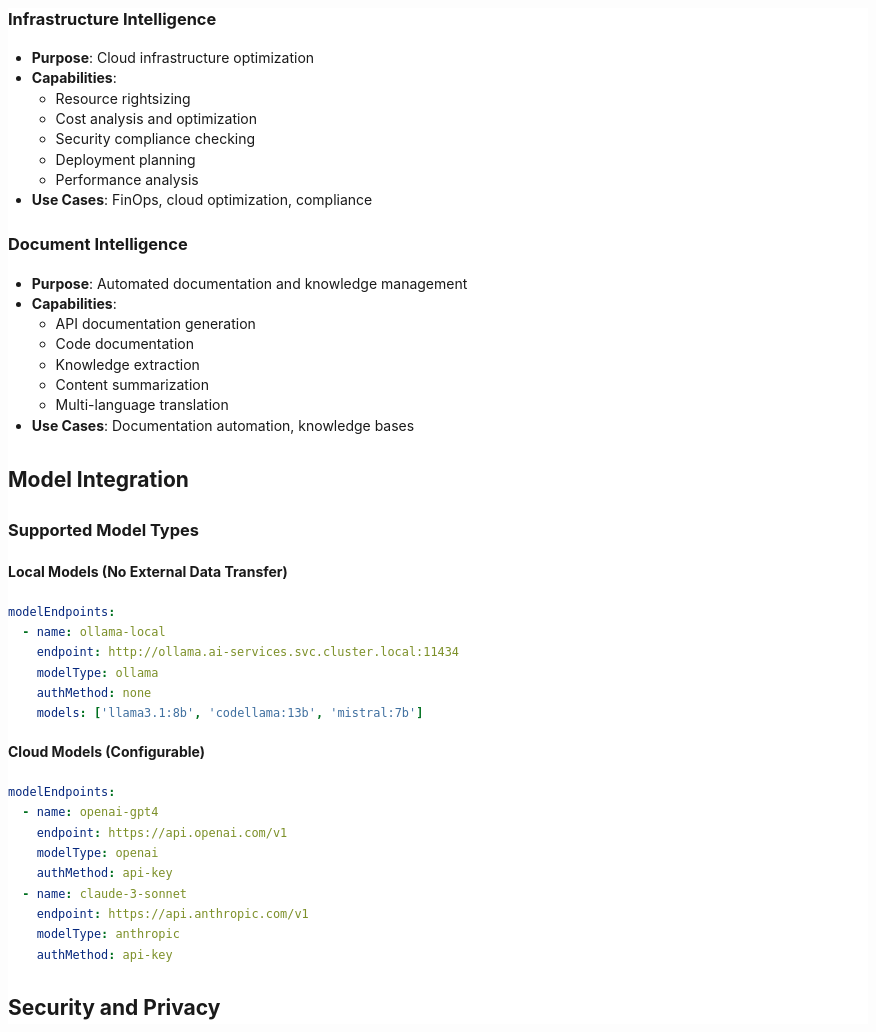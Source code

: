 ### Infrastructure Intelligence

- **Purpose**: Cloud infrastructure optimization
- **Capabilities**:
  - Resource rightsizing
  - Cost analysis and optimization
  - Security compliance checking
  - Deployment planning
  - Performance analysis
- **Use Cases**: FinOps, cloud optimization, compliance

### Document Intelligence

- **Purpose**: Automated documentation and knowledge management
- **Capabilities**:
  - API documentation generation
  - Code documentation
  - Knowledge extraction
  - Content summarization
  - Multi-language translation
- **Use Cases**: Documentation automation, knowledge bases

## Model Integration

### Supported Model Types

#### Local Models (No External Data Transfer)

```yaml
modelEndpoints:
  - name: ollama-local
    endpoint: http://ollama.ai-services.svc.cluster.local:11434
    modelType: ollama
    authMethod: none
    models: ['llama3.1:8b', 'codellama:13b', 'mistral:7b']
```

#### Cloud Models (Configurable)

```yaml
modelEndpoints:
  - name: openai-gpt4
    endpoint: https://api.openai.com/v1
    modelType: openai
    authMethod: api-key
  - name: claude-3-sonnet
    endpoint: https://api.anthropic.com/v1
    modelType: anthropic
    authMethod: api-key
```

## Security and Privacy
